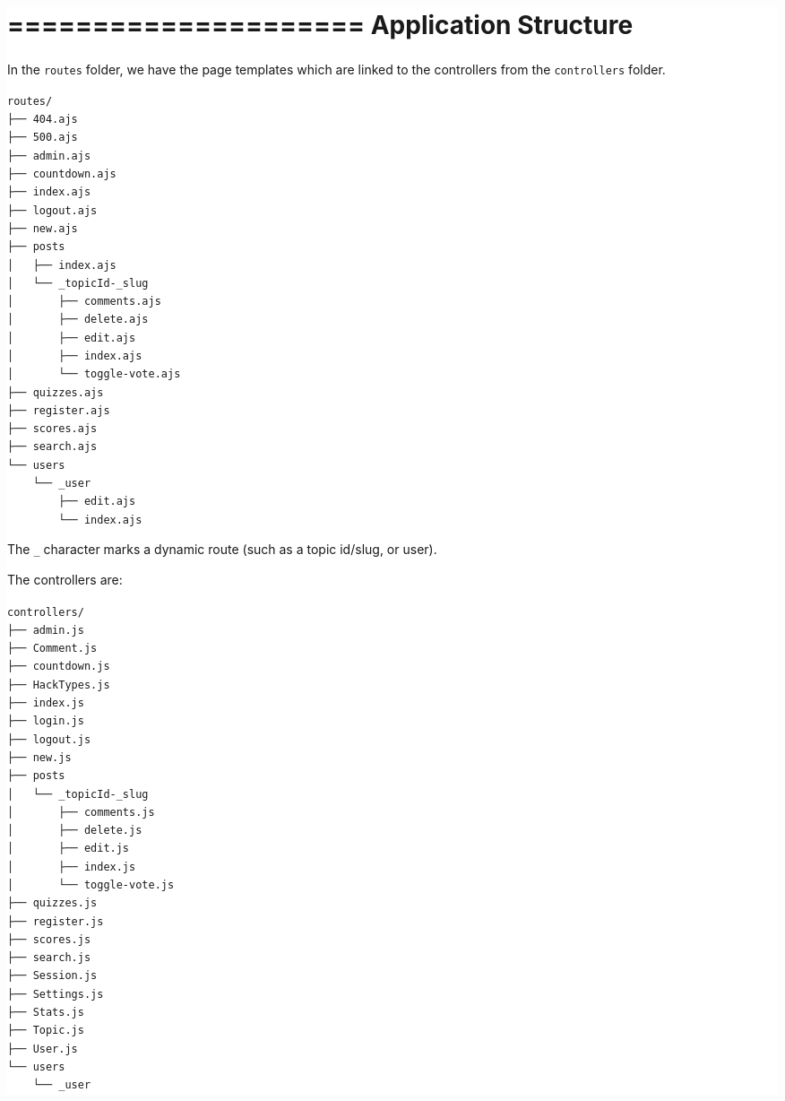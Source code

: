=====================
Application Structure
=====================

In the `routes` folder, we have the page templates which are linked to the controllers from the `controllers` folder.

```
routes/
├── 404.ajs
├── 500.ajs
├── admin.ajs
├── countdown.ajs
├── index.ajs
├── logout.ajs
├── new.ajs
├── posts
│   ├── index.ajs
│   └── _topicId-_slug
│       ├── comments.ajs
│       ├── delete.ajs
│       ├── edit.ajs
│       ├── index.ajs
│       └── toggle-vote.ajs
├── quizzes.ajs
├── register.ajs
├── scores.ajs
├── search.ajs
└── users
    └── _user
        ├── edit.ajs
        └── index.ajs
```

The `_` character marks a dynamic route (such as a topic id/slug, or user).

The controllers are:

```
controllers/
├── admin.js
├── Comment.js
├── countdown.js
├── HackTypes.js
├── index.js
├── login.js
├── logout.js
├── new.js
├── posts
│   └── _topicId-_slug
│       ├── comments.js
│       ├── delete.js
│       ├── edit.js
│       ├── index.js
│       └── toggle-vote.js
├── quizzes.js
├── register.js
├── scores.js
├── search.js
├── Session.js
├── Settings.js
├── Stats.js
├── Topic.js
├── User.js
└── users
    └── _user
```